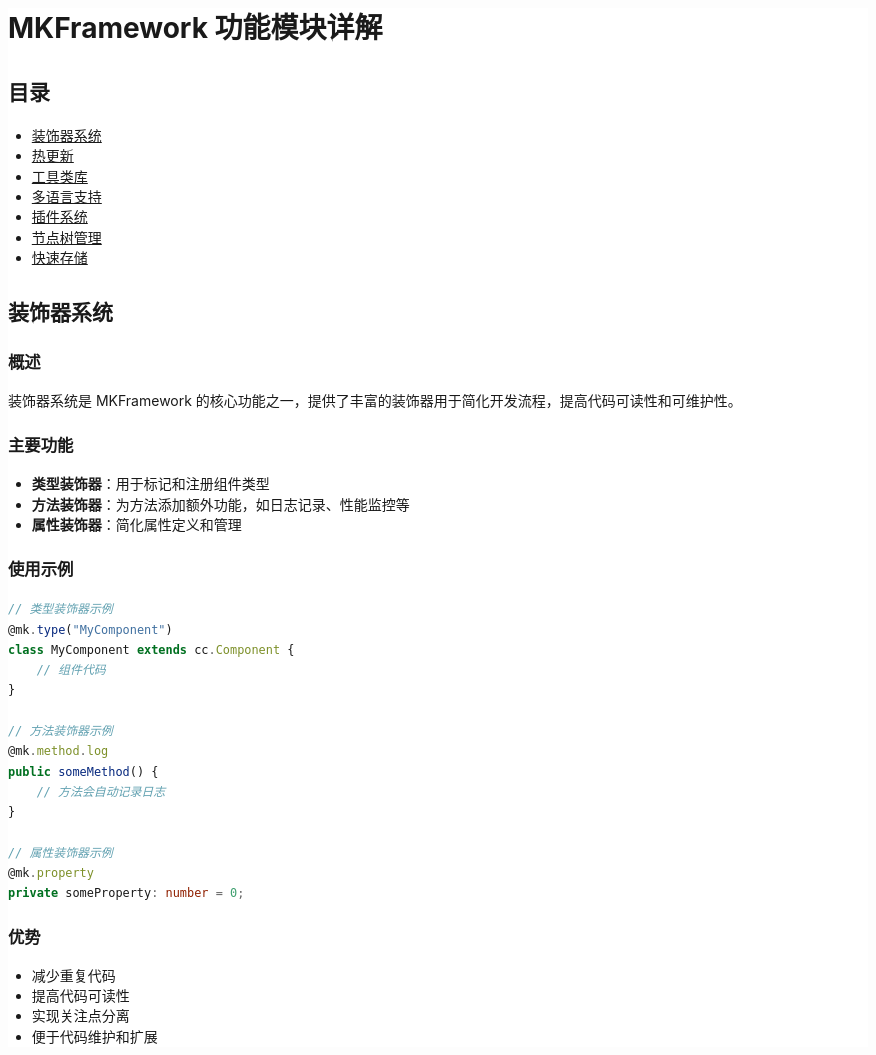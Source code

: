 # MKFramework 功能模块详解

## 目录

- [装饰器系统](#装饰器系统)
- [热更新](#热更新)
- [工具类库](#工具类库)
- [多语言支持](#多语言支持)
- [插件系统](#插件系统)
- [节点树管理](#节点树管理)
- [快速存储](#快速存储)

## 装饰器系统

### 概述

装饰器系统是 MKFramework 的核心功能之一，提供了丰富的装饰器用于简化开发流程，提高代码可读性和可维护性。

### 主要功能

- **类型装饰器**：用于标记和注册组件类型
- **方法装饰器**：为方法添加额外功能，如日志记录、性能监控等
- **属性装饰器**：简化属性定义和管理

### 使用示例

```typescript
// 类型装饰器示例
@mk.type("MyComponent")
class MyComponent extends cc.Component {
    // 组件代码
}

// 方法装饰器示例
@mk.method.log
public someMethod() {
    // 方法会自动记录日志
}

// 属性装饰器示例
@mk.property
private someProperty: number = 0;
```

### 优势

- 减少重复代码
- 提高代码可读性
- 实现关注点分离
- 便于代码维护和扩展
